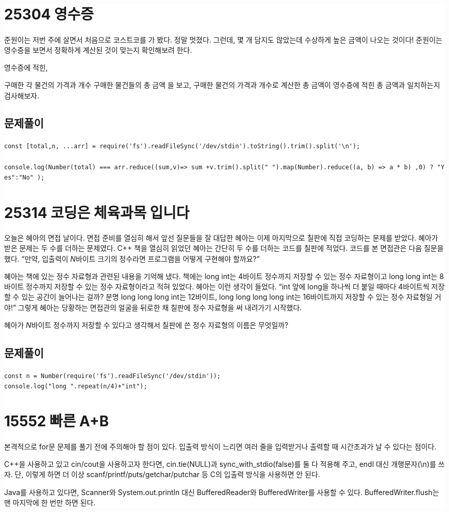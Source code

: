 # 25304 영수증
준원이는 저번 주에 살면서 처음으로 코스트코를 가 봤다. 정말 멋졌다. 그런데, 몇 개 담지도 않았는데 수상하게 높은 금액이 나오는 것이다! 준원이는 영수증을 보면서 정확하게 계산된 것이 맞는지 확인해보려 한다.

영수증에 적힌,

구매한 각 물건의 가격과 개수
구매한 물건들의 총 금액
을 보고, 구매한 물건의 가격과 개수로 계산한 총 금액이 영수증에 적힌 총 금액과 일치하는지 검사해보자.
## 문제풀이
```
const [total,n, ...arr] = require('fs').readFileSync('/dev/stdin').toString().trim().split('\n');

console.log(Number(total) === arr.reduce((sum,v)=> sum +v.trim().split(" ").map(Number).reduce((a, b) => a * b) ,0) ? "Yes":"No" );

```

# 25314 코딩은 체육과목 입니다
오늘은 혜아의 면접 날이다. 면접 준비를 열심히 해서 앞선 질문들을 잘 대답한 혜아는 이제 마지막으로 칠판에 직접 코딩하는 문제를 받았다. 혜아가 받은 문제는 두 수를 더하는 문제였다. C++ 책을 열심히 읽었던 혜아는 간단히 두 수를 더하는 코드를 칠판에 적었다. 코드를 본 면접관은 다음 질문을 했다. “만약, 입출력이 
$N$바이트 크기의 정수라면 프로그램을 어떻게 구현해야 할까요?”

혜아는 책에 있는 정수 자료형과 관련된 내용을 기억해 냈다. 책에는 long int는 
$4$바이트 정수까지 저장할 수 있는 정수 자료형이고 long long int는 
$8$바이트 정수까지 저장할 수 있는 정수 자료형이라고 적혀 있었다. 혜아는 이런 생각이 들었다. “int 앞에 long을 하나씩 더 붙일 때마다 
$4$바이트씩 저장할 수 있는 공간이 늘어나는 걸까? 분명 long long long int는 
$12$바이트, long long long long int는 
$16$바이트까지 저장할 수 있는 정수 자료형일 거야!” 그렇게 혜아는 당황하는 면접관의 얼굴을 뒤로한 채 칠판에 정수 자료형을 써 내려가기 시작했다.

혜아가 
$N$바이트 정수까지 저장할 수 있다고 생각해서 칠판에 쓴 정수 자료형의 이름은 무엇일까?

## 문제풀이
```
const n = Number(require('fs').readFileSync('/dev/stdin'));
console.log("long ".repeat(n/4)+"int");

```

# 15552 빠른 A+B
본격적으로 for문 문제를 풀기 전에 주의해야 할 점이 있다. 입출력 방식이 느리면 여러 줄을 입력받거나 출력할 때 시간초과가 날 수 있다는 점이다.

C++을 사용하고 있고 cin/cout을 사용하고자 한다면, cin.tie(NULL)과 sync_with_stdio(false)를 둘 다 적용해 주고, endl 대신 개행문자(\n)를 쓰자. 단, 이렇게 하면 더 이상 scanf/printf/puts/getchar/putchar 등 C의 입출력 방식을 사용하면 안 된다.

Java를 사용하고 있다면, Scanner와 System.out.println 대신 BufferedReader와 BufferedWriter를 사용할 수 있다. BufferedWriter.flush는 맨 마지막에 한 번만 하면 된다.
